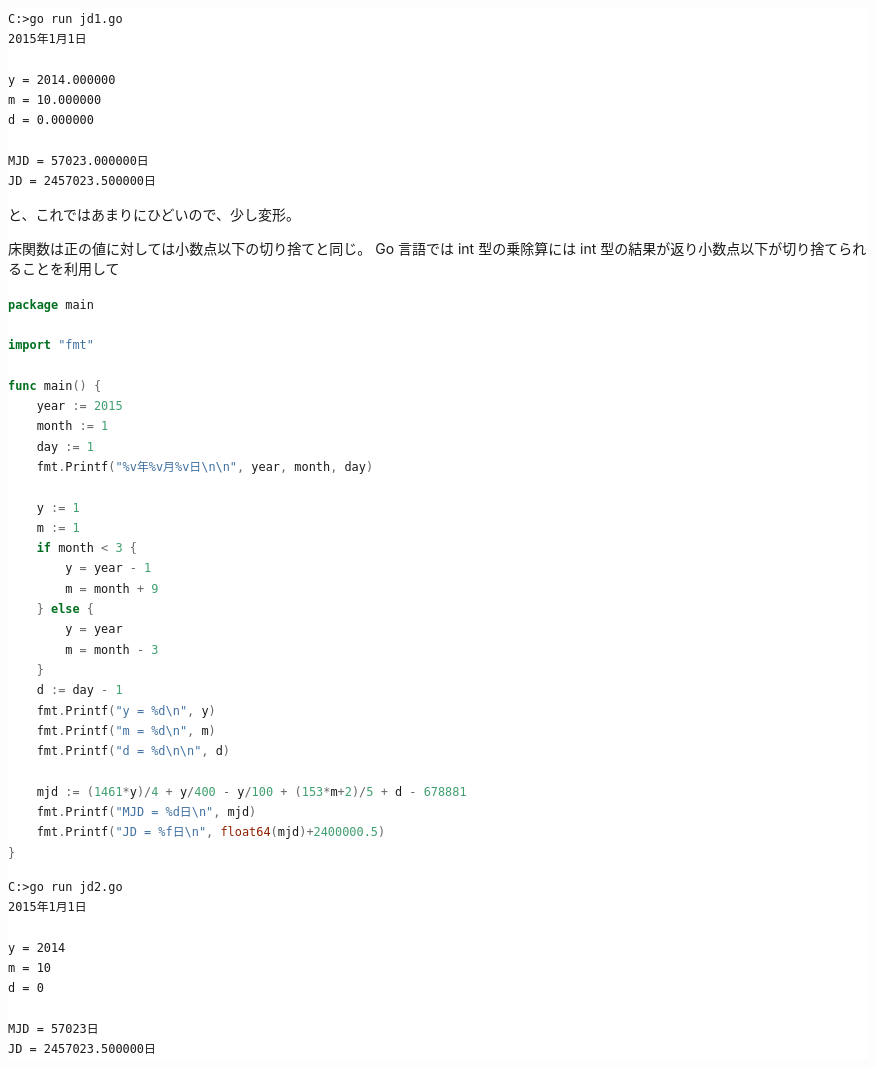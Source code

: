 ```go:jd1.go
```

```shell
C:>go run jd1.go
2015年1月1日

y = 2014.000000
m = 10.000000
d = 0.000000

MJD = 57023.000000日
JD = 2457023.500000日
```

と、これではあまりにひどいので、少し変形。

床関数は正の値に対しては小数点以下の切り捨てと同じ。 Go 言語では int 型の乗除算には int 型の結果が返り小数点以下が切り捨てられることを利用して

```go:jd2.go
package main

import "fmt"

func main() {
	year := 2015
	month := 1
	day := 1
	fmt.Printf("%v年%v月%v日\n\n", year, month, day)

	y := 1
	m := 1
	if month < 3 {
		y = year - 1
		m = month + 9
	} else {
		y = year
		m = month - 3
	}
	d := day - 1
	fmt.Printf("y = %d\n", y)
	fmt.Printf("m = %d\n", m)
	fmt.Printf("d = %d\n\n", d)

	mjd := (1461*y)/4 + y/400 - y/100 + (153*m+2)/5 + d - 678881
	fmt.Printf("MJD = %d日\n", mjd)
	fmt.Printf("JD = %f日\n", float64(mjd)+2400000.5)
}
```

```shell
C:>go run jd2.go
2015年1月1日

y = 2014
m = 10
d = 0

MJD = 57023日
JD = 2457023.500000日
```
